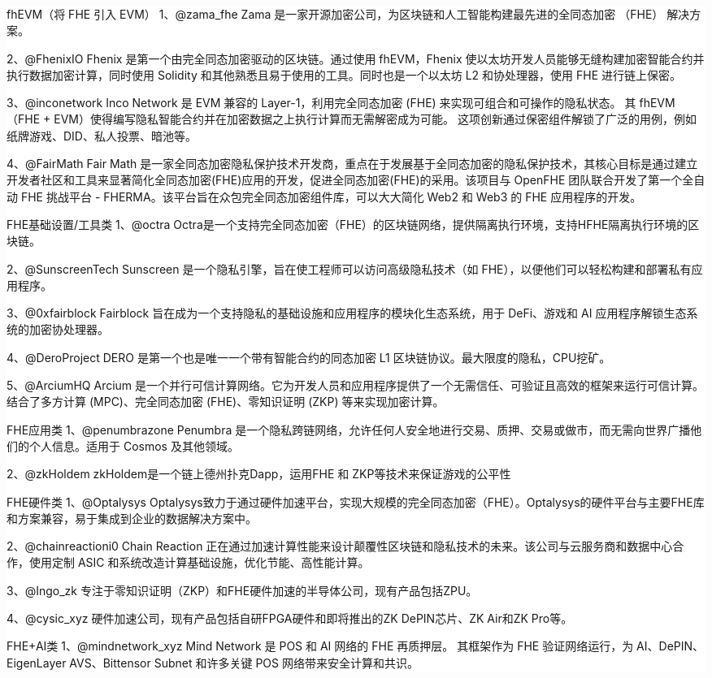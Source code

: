 fhEVM（将 FHE 引入 EVM）
1、@zama_fhe
Zama 是一家开源加密公司，为区块链和人工智能构建最先进的全同态加密 （FHE） 解决方案。

2、@FhenixIO
Fhenix 是第一个由完全同态加密驱动的区块链。通过使用 fhEVM，Fhenix 使以太坊开发人员能够无缝构建加密智能合约并执行数据加密计算，同时使用 Solidity 和其他熟悉且易于使用的工具。同时也是一个以太坊 L2 和协处理器，使用 FHE 进行链上保密。

3、@inconetwork
Inco Network 是 EVM 兼容的 Layer-1，利用完全同态加密 (FHE) 来实现可组合和可操作的隐私状态。 其 fhEVM（FHE + EVM）使得编写隐私智能合约并在加密数据之上执行计算而无需解密成为可能。 这项创新通过保密组件解锁了广泛的用例，例如纸牌游戏、DID、私人投票、暗池等。

4、@FairMath
Fair Math 是一家全同态加密隐私保护技术开发商，重点在于发展基于全同态加密的隐私保护技术，其核心目标是通过建立开发者社区和工具来显著简化全同态加密(FHE)应用的开发，促进全同态加密(FHE)的采用。该项目与 OpenFHE 团队联合开发了第一个全自动 FHE 挑战平台 - FHERMA。该平台旨在众包完全同态加密组件库，可以大大简化 Web2 和 Web3 的 FHE 应用程序的开发。

FHE基础设置/工具类
1、@octra
Octra是一个支持完全同态加密（FHE）的区块链网络，提供隔离执行环境，支持HFHE隔离执行环境的区块链。

2、@SunscreenTech
Sunscreen 是一个隐私引擎，旨在使工程师可以访问高级隐私技术（如 FHE），以便他们可以轻松构建和部署私有应用程序。

3、@0xfairblock
Fairblock 旨在成为一个支持隐私的基础设施和应用程序的模块化生态系统，用于 DeFi、游戏和 AI 应用程序解锁生态系统的加密协处理器。

4、@DeroProject
DERO 是第一个也是唯一一个带有智能合约的同态加密 L1 区块链协议。最大限度的隐私，CPU挖矿。

5、@ArciumHQ
Arcium 是一个并行可信计算网络。它为开发人员和应用程序提供了一个无需信任、可验证且高效的框架来运行可信计算。结合了多方计算 (MPC)、完全同态加密 (FHE)、零知识证明 (ZKP) 等来实现加密计算。

FHE应用类
1、@penumbrazone
Penumbra 是一个隐私跨链网络，允许任何人安全地进行交易、质押、交易或做市，而无需向世界广播他们的个人信息。适用于 Cosmos 及其他领域。

2、@zkHoldem
zkHoldem是一个链上德州扑克Dapp，运用FHE 和 ZKP等技术来保证游戏的公平性

FHE硬件类
1、@Optalysys
Optalysys致力于通过硬件加速平台，实现大规模的完全同态加密（FHE）。Optalysys的硬件平台与主要FHE库和方案兼容，易于集成到企业的数据解决方案中。

2、@chainreactioni0
Chain Reaction 正在通过加速计算性能来设计颠覆性区块链和隐私技术的未来。该公司与云服务商和数据中心合作，使用定制 ASIC 和系统改造计算基础设施，优化节能、高性能计算。

3、@Ingo_zk
专注于零知识证明（ZKP）和FHE硬件加速的半导体公司，现有产品包括ZPU。

4、@cysic_xyz
硬件加速公司，现有产品包括自研FPGA硬件和即将推出的ZK DePIN芯片、ZK Air和ZK Pro等。

FHE+AI类
1、@mindnetwork_xyz
Mind Network 是 POS 和 AI 网络的 FHE 再质押层。 其框架作为 FHE 验证网络运行，为 AI、DePIN、EigenLayer AVS、Bittensor Subnet 和许多关键 POS 网络带来安全计算和共识。
